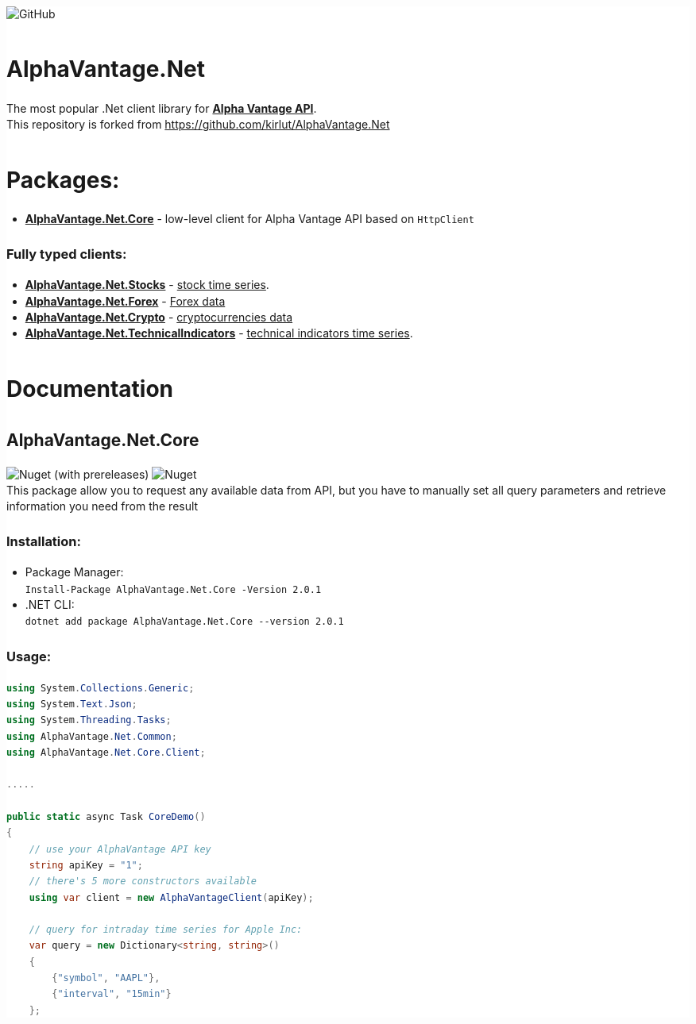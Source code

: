 ![GitHub](https://img.shields.io/github/license/rocker8942/AlphaVantage.Net)

# AlphaVantage.Net
The most popular .Net client library for [**Alpha Vantage API**](https://www.alphavantage.co/).  
This repository is forked from https://github.com/kirlut/AlphaVantage.Net


# Packages: 
- [**AlphaVantage.Net.Core**](#alphavantagenetcore) - low-level client for Alpha Vantage API based on `HttpClient`
### Fully typed clients:
- [**AlphaVantage.Net.Stocks**](#alphavantagenetstocks) - [stock time series](https://www.alphavantage.co/documentation/#time-series-data).
- [**AlphaVantage.Net.Forex**](#alphavantagenetforex) - [Forex data](https://www.alphavantage.co/documentation/#fx)
- [**AlphaVantage.Net.Crypto**](#alphavantagenetcrypto) - [cryptocurrencies data](https://www.alphavantage.co/documentation/#digital-currency)
- [**AlphaVantage.Net.TechnicalIndicators**](#alphavantagenettechnicalindicators) - [technical indicators time series](https://www.alphavantage.co/documentation/#technical-indicators).

# Documentation

## AlphaVantage.Net.Core
![Nuget (with prereleases)](https://img.shields.io/nuget/vpre/AlphaVantage.Net.Core)
![Nuget](https://img.shields.io/nuget/dt/AlphaVantage.Net.Core)  
This package allow you to request any available data from API, but you have to manually set all query parameters and retrieve information you need from the result

### Installation: 
- Package Manager:  
`Install-Package AlphaVantage.Net.Core -Version 2.0.1`  
- .NET CLI:  
`dotnet add package AlphaVantage.Net.Core --version 2.0.1`  

### Usage: 
```csharp
using System.Collections.Generic;
using System.Text.Json;
using System.Threading.Tasks;
using AlphaVantage.Net.Common;
using AlphaVantage.Net.Core.Client;

.....

public static async Task CoreDemo()
{
    // use your AlphaVantage API key
    string apiKey = "1";
    // there's 5 more constructors available
    using var client = new AlphaVantageClient(apiKey);

    // query for intraday time series for Apple Inc:
    var query = new Dictionary<string, string>()
    {
        {"symbol", "AAPL"},
        {"interval", "15min"}
    };
```